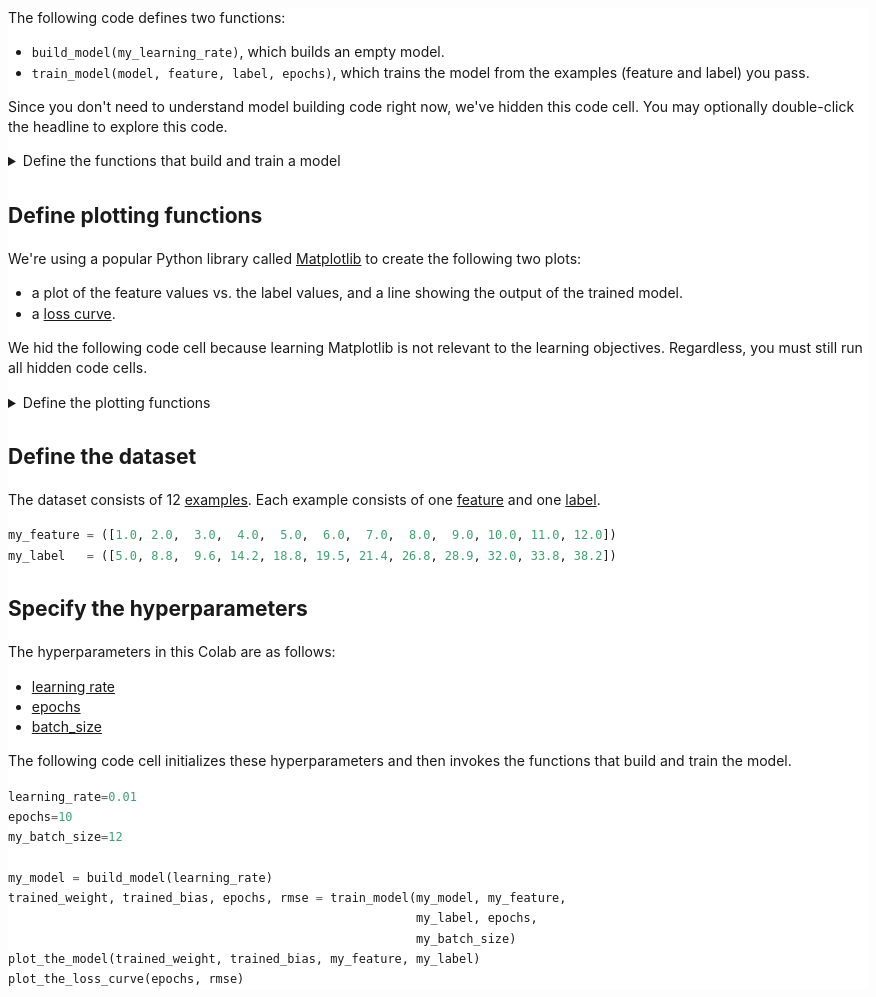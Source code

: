 The following code defines two functions:

  * `build_model(my_learning_rate)`, which builds an empty model.
  * `train_model(model, feature, label, epochs)`, which trains the model from the examples (feature and label) you pass. 

Since you don't need to understand model building code right now, we've hidden this code cell.  You may optionally double-click the headline to explore this code.

<details><summary>Define the functions that build and train a model</summary></details>

## Define plotting functions

We're using a popular Python library called [Matplotlib](https://developers.google.com/machine-learning/glossary/#matplotlib) to create the following two plots:

*  a plot of the feature values vs. the label values, and a line showing the output of the trained model.
*  a [loss curve](https://developers.google.com/machine-learning/glossary/#loss_curve).

We hid the following code cell because learning Matplotlib is not relevant to the learning objectives. Regardless, you must still run all hidden code cells.

<details><summary>Define the plotting functions</summary></details>


## Define the dataset

The dataset consists of 12 [examples](https://developers.google.com/machine-learning/glossary/#example). Each example consists of one [feature](https://developers.google.com/machine-learning/glossary/#feature) and one [label](https://developers.google.com/machine-learning/glossary/#label).

```py
my_feature = ([1.0, 2.0,  3.0,  4.0,  5.0,  6.0,  7.0,  8.0,  9.0, 10.0, 11.0, 12.0])
my_label   = ([5.0, 8.8,  9.6, 14.2, 18.8, 19.5, 21.4, 26.8, 28.9, 32.0, 33.8, 38.2])
```

## Specify the hyperparameters

The hyperparameters in this Colab are as follows:

  * [learning rate](https://developers.google.com/machine-learning/glossary/#learning_rate)
  * [epochs](https://developers.google.com/machine-learning/glossary/#epoch)
  * [batch_size](https://developers.google.com/machine-learning/glossary/#batch_size)

The following code cell initializes these hyperparameters and then invokes the functions that build and train the model.

```py
learning_rate=0.01
epochs=10
my_batch_size=12

my_model = build_model(learning_rate)
trained_weight, trained_bias, epochs, rmse = train_model(my_model, my_feature, 
                                                         my_label, epochs,
                                                         my_batch_size)
plot_the_model(trained_weight, trained_bias, my_feature, my_label)
plot_the_loss_curve(epochs, rmse)
```

